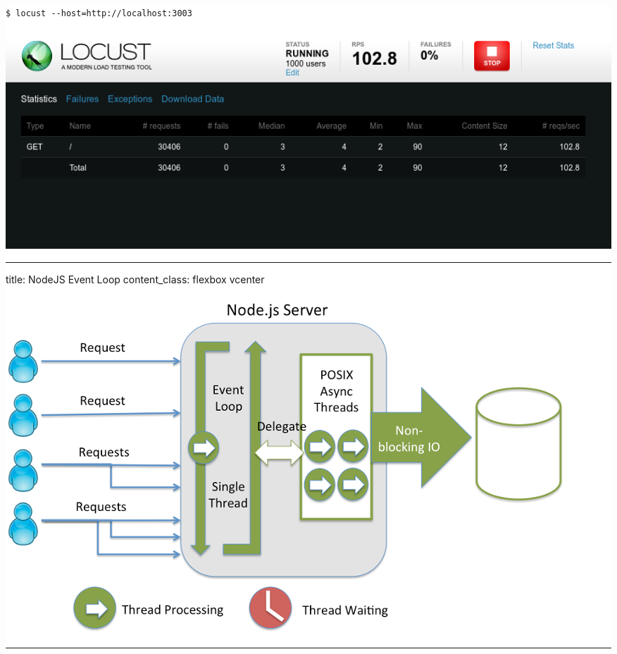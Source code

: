 `$ locust --host=http://localhost:3003`

![locustio](img/locust-nodejs-1000users.png)

---

title: NodeJS Event Loop
content_class: flexbox vcenter

![threading_node](img/threading_node.png)

---
